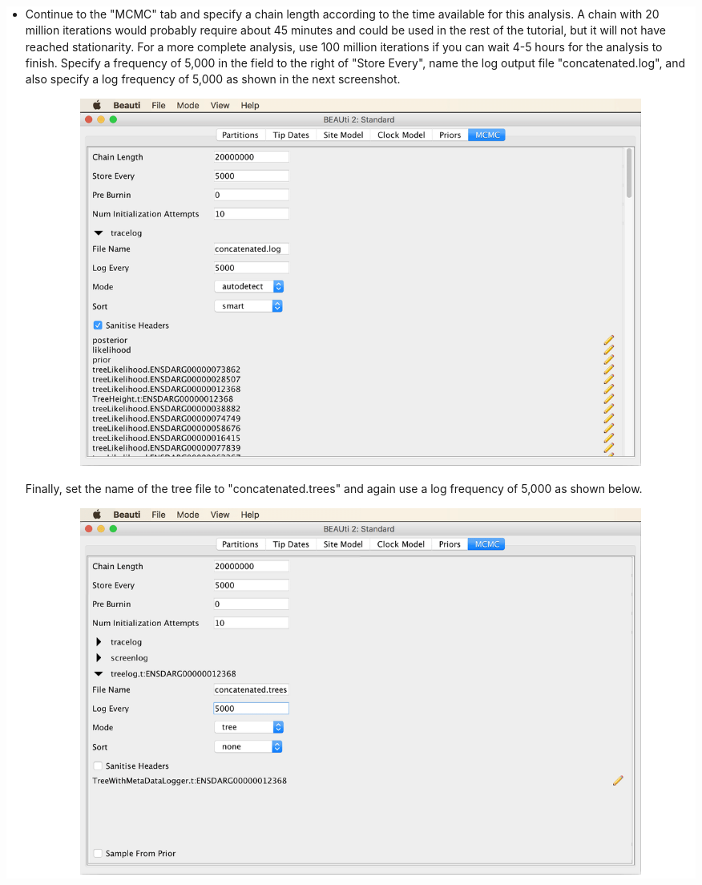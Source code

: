 * Continue to the "MCMC" tab and specify a chain length according to the time available for this analysis. A chain with 20 million iterations would probably require about 45 minutes and could be used in the rest of the tutorial, but it will not have reached stationarity. For a more complete analysis, use 100 million iterations if you can wait 4-5 hours for the analysis to finish. Specify a frequency of 5,000 in the field to the right of "Store Every", name the log output file "concatenated.log", and also specify a log frequency of 5,000 as shown in the next screenshot.<p align="center"><img src="img/beauti24.png" alt="BEAUti" width="700"></p>Finally, set the name of the tree file to "concatenated.trees" and again use a log frequency of 5,000 as shown below.<p align="center"><img src="img/beauti25.png" alt="BEAUti" width="700"></p>
